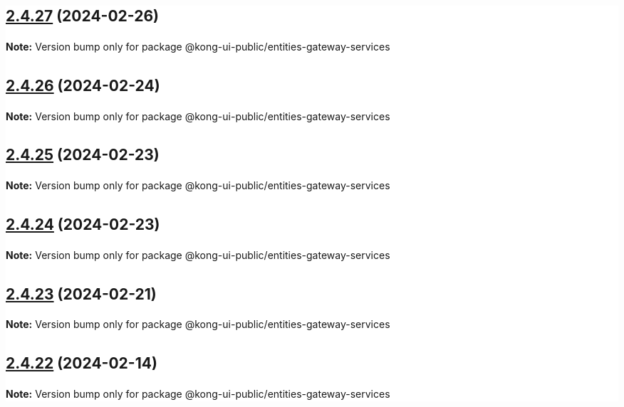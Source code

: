 



## [2.4.27](https://github.com/Kong/public-ui-components/compare/@kong-ui-public/entities-gateway-services@2.4.26...@kong-ui-public/entities-gateway-services@2.4.27) (2024-02-26)

**Note:** Version bump only for package @kong-ui-public/entities-gateway-services





## [2.4.26](https://github.com/Kong/public-ui-components/compare/@kong-ui-public/entities-gateway-services@2.4.25...@kong-ui-public/entities-gateway-services@2.4.26) (2024-02-24)

**Note:** Version bump only for package @kong-ui-public/entities-gateway-services





## [2.4.25](https://github.com/Kong/public-ui-components/compare/@kong-ui-public/entities-gateway-services@2.4.24...@kong-ui-public/entities-gateway-services@2.4.25) (2024-02-23)

**Note:** Version bump only for package @kong-ui-public/entities-gateway-services





## [2.4.24](https://github.com/Kong/public-ui-components/compare/@kong-ui-public/entities-gateway-services@2.4.23...@kong-ui-public/entities-gateway-services@2.4.24) (2024-02-23)

**Note:** Version bump only for package @kong-ui-public/entities-gateway-services





## [2.4.23](https://github.com/Kong/public-ui-components/compare/@kong-ui-public/entities-gateway-services@2.4.22...@kong-ui-public/entities-gateway-services@2.4.23) (2024-02-21)

**Note:** Version bump only for package @kong-ui-public/entities-gateway-services





## [2.4.22](https://github.com/Kong/public-ui-components/compare/@kong-ui-public/entities-gateway-services@2.4.21...@kong-ui-public/entities-gateway-services@2.4.22) (2024-02-14)

**Note:** Version bump only for package @kong-ui-public/entities-gateway-services

